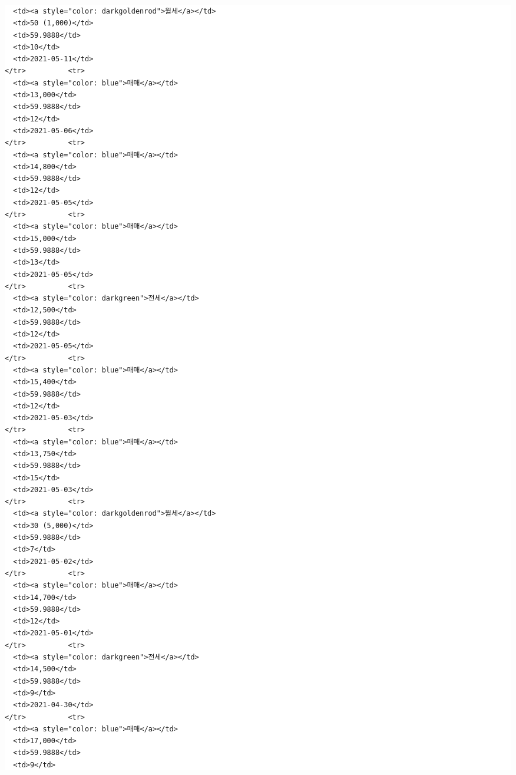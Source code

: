       <td><a style="color: darkgoldenrod">월세</a></td>
      <td>50 (1,000)</td>
      <td>59.9888</td>
      <td>10</td>
      <td>2021-05-11</td>
    </tr>          <tr>
      <td><a style="color: blue">매매</a></td>
      <td>13,000</td>
      <td>59.9888</td>
      <td>12</td>
      <td>2021-05-06</td>
    </tr>          <tr>
      <td><a style="color: blue">매매</a></td>
      <td>14,800</td>
      <td>59.9888</td>
      <td>12</td>
      <td>2021-05-05</td>
    </tr>          <tr>
      <td><a style="color: blue">매매</a></td>
      <td>15,000</td>
      <td>59.9888</td>
      <td>13</td>
      <td>2021-05-05</td>
    </tr>          <tr>
      <td><a style="color: darkgreen">전세</a></td>
      <td>12,500</td>
      <td>59.9888</td>
      <td>12</td>
      <td>2021-05-05</td>
    </tr>          <tr>
      <td><a style="color: blue">매매</a></td>
      <td>15,400</td>
      <td>59.9888</td>
      <td>12</td>
      <td>2021-05-03</td>
    </tr>          <tr>
      <td><a style="color: blue">매매</a></td>
      <td>13,750</td>
      <td>59.9888</td>
      <td>15</td>
      <td>2021-05-03</td>
    </tr>          <tr>
      <td><a style="color: darkgoldenrod">월세</a></td>
      <td>30 (5,000)</td>
      <td>59.9888</td>
      <td>7</td>
      <td>2021-05-02</td>
    </tr>          <tr>
      <td><a style="color: blue">매매</a></td>
      <td>14,700</td>
      <td>59.9888</td>
      <td>12</td>
      <td>2021-05-01</td>
    </tr>          <tr>
      <td><a style="color: darkgreen">전세</a></td>
      <td>14,500</td>
      <td>59.9888</td>
      <td>9</td>
      <td>2021-04-30</td>
    </tr>          <tr>
      <td><a style="color: blue">매매</a></td>
      <td>17,000</td>
      <td>59.9888</td>
      <td>9</td>